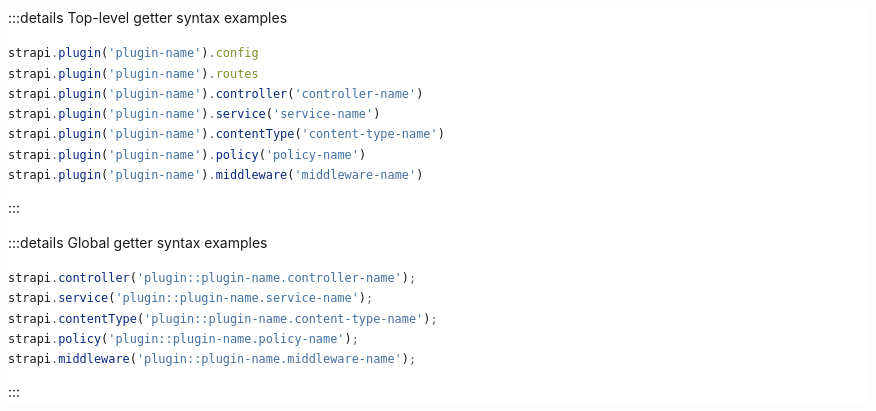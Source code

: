 :::details Top-level getter syntax examples

```js
strapi.plugin('plugin-name').config
strapi.plugin('plugin-name').routes
strapi.plugin('plugin-name').controller('controller-name')
strapi.plugin('plugin-name').service('service-name')
strapi.plugin('plugin-name').contentType('content-type-name')
strapi.plugin('plugin-name').policy('policy-name')
strapi.plugin('plugin-name').middleware('middleware-name')
```

:::

:::details Global getter syntax examples

```js
strapi.controller('plugin::plugin-name.controller-name');
strapi.service('plugin::plugin-name.service-name');
strapi.contentType('plugin::plugin-name.content-type-name');
strapi.policy('plugin::plugin-name.policy-name');
strapi.middleware('plugin::plugin-name.middleware-name');
```

:::
